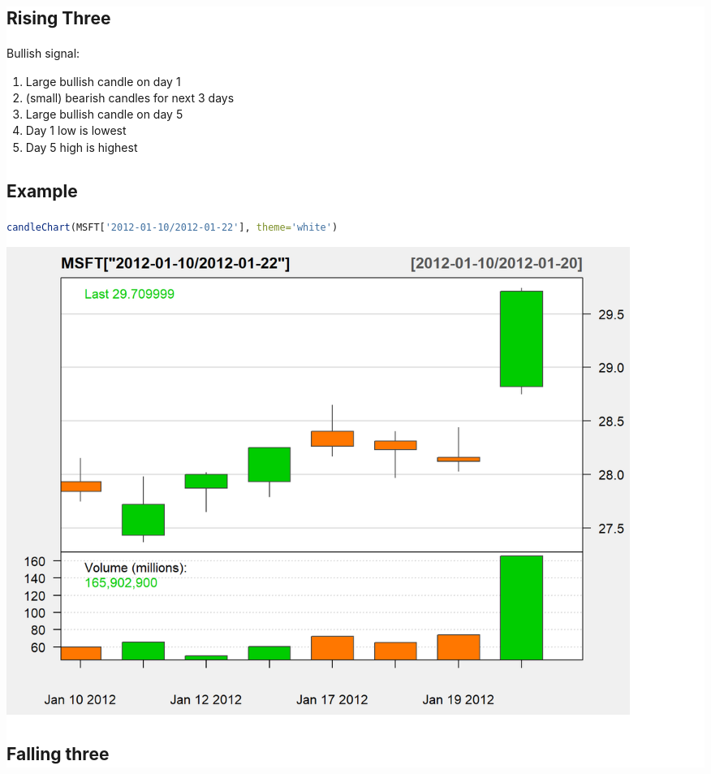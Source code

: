 ## Rising Three

Bullish signal:

1. Large bullish candle on day 1
2. (small) bearish candles for next 3 days
3. Large bullish candle on day 5
4. Day 1 low is lowest
5. Day 5 high is highest

## Example

```r
candleChart(MSFT['2012-01-10/2012-01-22'], theme='white')
```

<img src="testing_files/figure-revealjs/unnamed-chunk-33-1.png" width="768" />

## Falling three

